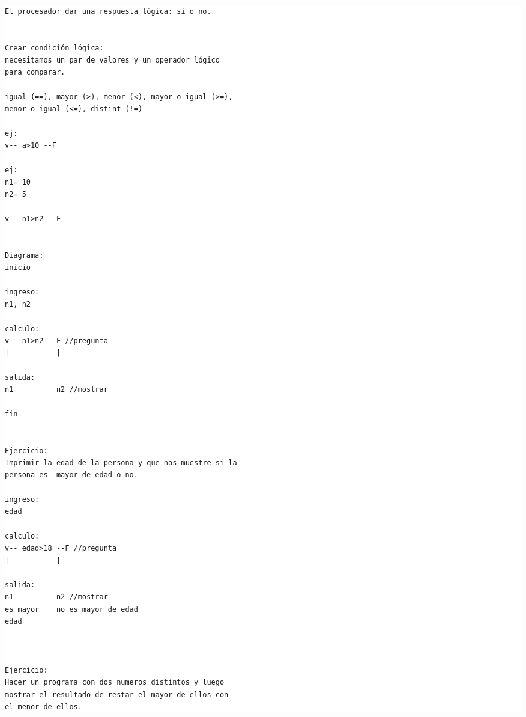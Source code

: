 	El procesador dar una respuesta lógica: si o no. 


	Crear condición lógica: 
	necesitamos un par de valores y un operador lógico 
	para comparar. 

	igual (==), mayor (>), menor (<), mayor o igual (>=), 
	menor o igual (<=), distint (!=)

	ej:
	v-- a>10 --F

	ej: 
	n1= 10
	n2= 5

	v-- n1>n2 --F


	Diagrama: 
	inicio
	  
	ingreso: 
	n1, n2

	calculo: 
	v-- n1>n2 --F //pregunta
	|           |

	salida:
	n1          n2 //mostrar 

	fin


	Ejercicio: 
	Imprimir la edad de la persona y que nos muestre si la
	persona es  mayor de edad o no.

	ingreso: 
	edad

	calculo: 
	v-- edad>18 --F //pregunta
	|           |

	salida:
	n1          n2 //mostrar 
	es mayor    no es mayor de edad
	edad



	Ejercicio: 
	Hacer un programa con dos numeros distintos y luego 
	mostrar el resultado de restar el mayor de ellos con 
	el menor de ellos. 
